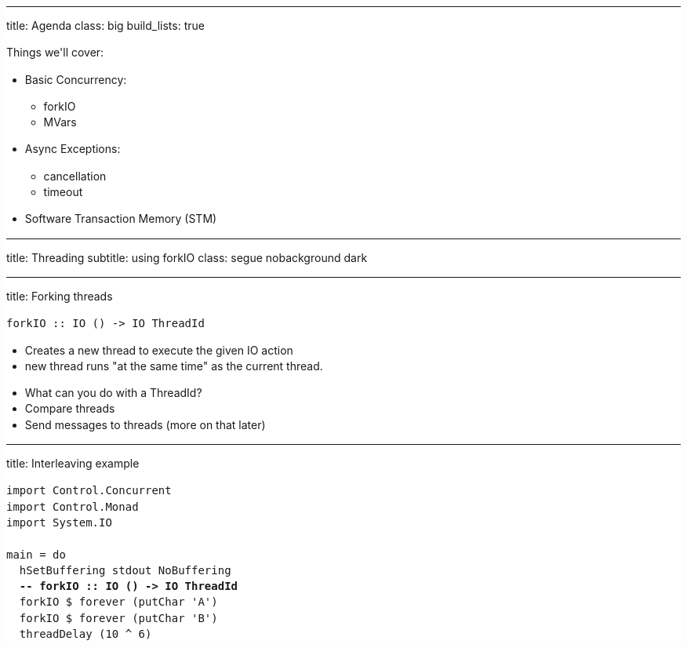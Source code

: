 
---

title: Agenda
class: big
build_lists: true

Things we'll cover:


* Basic Concurrency:
    - forkIO
    - MVars


* Async Exceptions:
    - cancellation
    - timeout


* Software Transaction Memory (STM)

---

title: Threading
subtitle: using forkIO
class: segue nobackground dark

---

title: Forking threads

<pre class="prettyprint lang-hs bigger" data-lang="HASKELL">
forkIO :: IO () -> IO ThreadId
</pre>

- Creates a new thread to execute the given IO action
- new thread runs "at the same time" as the current thread.

<aside class="note">
<ul>
<li>What can you do with a ThreadId?</li>
<li> Compare threads </li>
<li> Send messages to threads (more on that later)</li>
</ul>
</aside>

---

title: Interleaving example

<pre class="prettyprint lang-hs" data-lang="HASKELL">
import Control.Concurrent
import Control.Monad
import System.IO

main = do
  hSetBuffering stdout NoBuffering
  <b>-- forkIO :: IO () -> IO ThreadId</b>
  forkIO $ forever (putChar 'A')
  forkIO $ forever (putChar 'B')
  threadDelay (10 ^ 6)
</pre>
